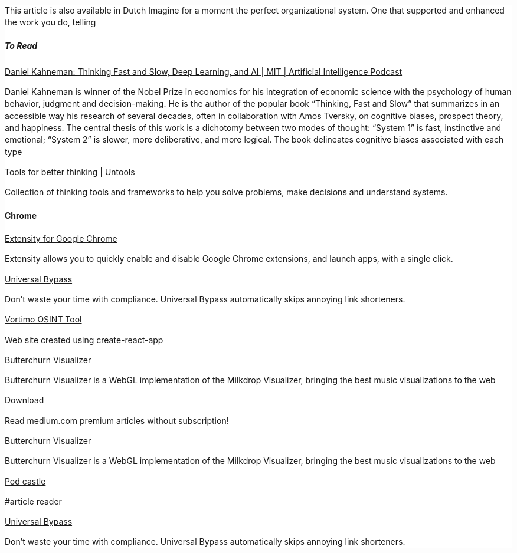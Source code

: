 This article is also available in Dutch Imagine for a moment the perfect organizational system. One that supported and enhanced the work you do, telling

##### To Read

[Daniel Kahneman: Thinking Fast and Slow, Deep Learning, and AI | MIT | Artificial Intelligence Podcast](https://lexfridman.com/daniel-kahneman)

Daniel Kahneman is winner of the Nobel Prize in economics for his integration of economic science with the psychology of human behavior, judgment and decision-making. He is the author of the popular book “Thinking, Fast and Slow” that summarizes in an accessible way his research of several decades, often in collaboration with Amos Tversky, on cognitive biases, prospect theory, and happiness. The central thesis of this work is a dichotomy between two modes of thought: “System 1” is fast, instinctive and emotional; “System 2” is slower, more deliberative, and more logical. The book delineates cognitive biases associated with each type

[Tools for better thinking | Untools](https://untools.co)

Collection of thinking tools and frameworks to help you solve problems, make decisions and understand systems.

#### Chrome

[Extensity for Google Chrome](https://sergiokas.github.io/Extensity?ref=producthunt)

Extensity allows you to quickly enable and disable Google Chrome extensions, and launch apps, with a single click.

[Universal Bypass](https://universal-bypass.org)

Don’t waste your time with compliance. Universal Bypass automatically skips annoying link shorteners.

[Vortimo OSINT Tool](https://osint-tool.com)

Web site created using create-react-app

[Butterchurn Visualizer](https://butterchurnviz.com)

Butterchurn Visualizer is a WebGL implementation of the Milkdrop Visualizer, bringing the best music visualizations to the web

[Download](https://manojvivek.github.io/medium-unlimited/download)

Read medium.com premium articles without subscription!

[Butterchurn Visualizer](https://butterchurnviz.com/)

Butterchurn Visualizer is a WebGL implementation of the Milkdrop Visualizer, bringing the best music visualizations to the web

[Pod castle](https://chrome.google.com/webstore/detail/podcastle-ai/icmhhflehepmfekgegofjggdpjkocjid)

\#article reader

[Universal Bypass](https://universal-bypass.org/)

Don’t waste your time with compliance. Universal Bypass automatically skips annoying link shorteners.
